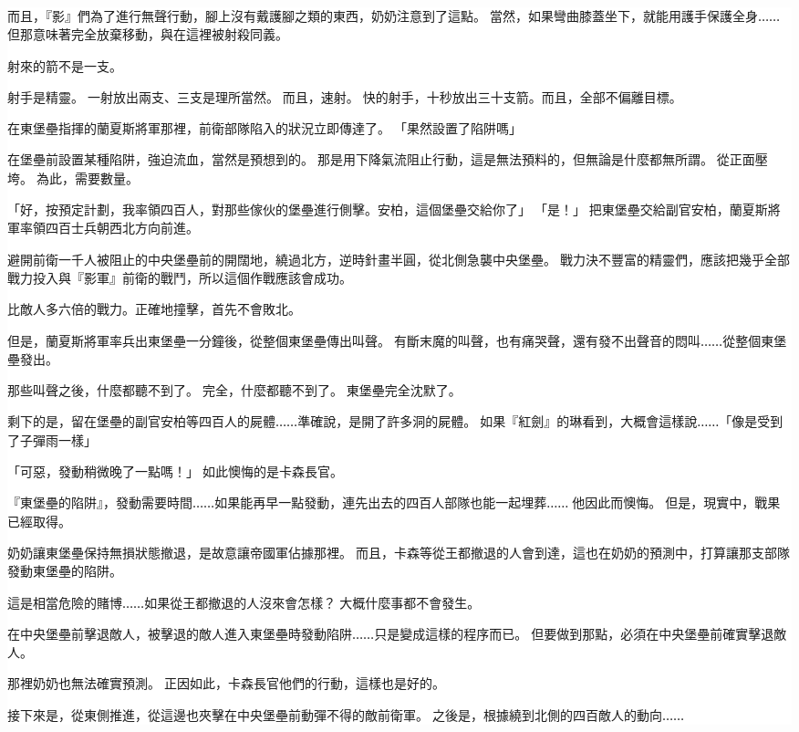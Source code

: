 而且，『影』們為了進行無聲行動，腳上沒有戴護腳之類的東西，奶奶注意到了這點。
當然，如果彎曲膝蓋坐下，就能用護手保護全身……但那意味著完全放棄移動，與在這裡被射殺同義。

射來的箭不是一支。

射手是精靈。
一射放出兩支、三支是理所當然。
而且，速射。
快的射手，十秒放出三十支箭。而且，全部不偏離目標。

在東堡壘指揮的蘭夏斯將軍那裡，前衛部隊陷入的狀況立即傳達了。
「果然設置了陷阱嗎」

在堡壘前設置某種陷阱，強迫流血，當然是預想到的。
那是用下降氣流阻止行動，這是無法預料的，但無論是什麼都無所謂。
從正面壓垮。
為此，需要數量。

「好，按預定計劃，我率領四百人，對那些傢伙的堡壘進行側擊。安柏，這個堡壘交給你了」
「是！」
把東堡壘交給副官安柏，蘭夏斯將軍率領四百士兵朝西北方向前進。

避開前衛一千人被阻止的中央堡壘前的開闊地，繞過北方，逆時針畫半圓，從北側急襲中央堡壘。
戰力決不豐富的精靈們，應該把幾乎全部戰力投入與『影軍』前衛的戰鬥，所以這個作戰應該會成功。

比敵人多六倍的戰力。正確地撞擊，首先不會敗北。

但是，蘭夏斯將軍率兵出東堡壘一分鐘後，從整個東堡壘傳出叫聲。
有斷末魔的叫聲，也有痛哭聲，還有發不出聲音的悶叫……從整個東堡壘發出。

那些叫聲之後，什麼都聽不到了。
完全，什麼都聽不到了。
東堡壘完全沈默了。

剩下的是，留在堡壘的副官安柏等四百人的屍體……準確說，是開了許多洞的屍體。
如果『紅劍』的琳看到，大概會這樣說……「像是受到了子彈雨一樣」

「可惡，發動稍微晚了一點嗎！」
如此懊悔的是卡森長官。

『東堡壘的陷阱』，發動需要時間……如果能再早一點發動，連先出去的四百人部隊也能一起埋葬……
他因此而懊悔。
但是，現實中，戰果已經取得。

奶奶讓東堡壘保持無損狀態撤退，是故意讓帝國軍佔據那裡。
而且，卡森等從王都撤退的人會到達，這也在奶奶的預測中，打算讓那支部隊發動東堡壘的陷阱。

這是相當危險的賭博……如果從王都撤退的人沒來會怎樣？
大概什麼事都不會發生。

在中央堡壘前擊退敵人，被擊退的敵人進入東堡壘時發動陷阱……只是變成這樣的程序而已。
但要做到那點，必須在中央堡壘前確實擊退敵人。

那裡奶奶也無法確實預測。
正因如此，卡森長官他們的行動，這樣也是好的。

接下來是，從東側推進，從這邊也夾擊在中央堡壘前動彈不得的敵前衛軍。
之後是，根據繞到北側的四百敵人的動向……

